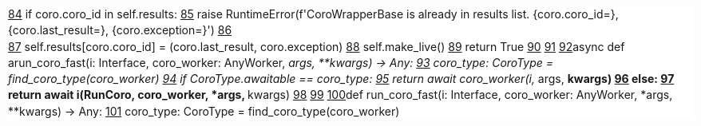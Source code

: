 </span><span id="L-84"><a href="#L-84"><span class="linenos"> 84</span></a>        <span class="k">if</span> <span class="n">coro</span><span class="o">.</span><span class="n">coro_id</span> <span class="ow">in</span> <span class="bp">self</span><span class="o">.</span><span class="n">results</span><span class="p">:</span>
</span><span id="L-85"><a href="#L-85"><span class="linenos"> 85</span></a>            <span class="k">raise</span> <span class="ne">RuntimeError</span><span class="p">(</span><span class="sa">f</span><span class="s1">&#39;CoroWrapperBase is already in results list. </span><span class="si">{</span><span class="n">coro</span><span class="o">.</span><span class="n">coro_id</span><span class="si">=}</span><span class="s1">, </span><span class="si">{</span><span class="n">coro</span><span class="o">.</span><span class="n">last_result</span><span class="si">=}</span><span class="s1">, </span><span class="si">{</span><span class="n">coro</span><span class="o">.</span><span class="n">exception</span><span class="si">=}</span><span class="s1">&#39;</span><span class="p">)</span>
</span><span id="L-86"><a href="#L-86"><span class="linenos"> 86</span></a>        
</span><span id="L-87"><a href="#L-87"><span class="linenos"> 87</span></a>        <span class="bp">self</span><span class="o">.</span><span class="n">results</span><span class="p">[</span><span class="n">coro</span><span class="o">.</span><span class="n">coro_id</span><span class="p">]</span> <span class="o">=</span> <span class="p">(</span><span class="n">coro</span><span class="o">.</span><span class="n">last_result</span><span class="p">,</span> <span class="n">coro</span><span class="o">.</span><span class="n">exception</span><span class="p">)</span>
</span><span id="L-88"><a href="#L-88"><span class="linenos"> 88</span></a>        <span class="bp">self</span><span class="o">.</span><span class="n">make_live</span><span class="p">()</span>
</span><span id="L-89"><a href="#L-89"><span class="linenos"> 89</span></a>        <span class="k">return</span> <span class="kc">True</span>
</span><span id="L-90"><a href="#L-90"><span class="linenos"> 90</span></a>
</span><span id="L-91"><a href="#L-91"><span class="linenos"> 91</span></a>
</span><span id="L-92"><a href="#L-92"><span class="linenos"> 92</span></a><span class="k">async</span> <span class="k">def</span> <span class="nf">arun_coro_fast</span><span class="p">(</span><span class="n">i</span><span class="p">:</span> <span class="n">Interface</span><span class="p">,</span> <span class="n">coro_worker</span><span class="p">:</span> <span class="n">AnyWorker</span><span class="p">,</span> <span class="o">*</span><span class="n">args</span><span class="p">,</span> <span class="o">**</span><span class="n">kwargs</span><span class="p">)</span> <span class="o">-&gt;</span> <span class="n">Any</span><span class="p">:</span>
</span><span id="L-93"><a href="#L-93"><span class="linenos"> 93</span></a>    <span class="n">coro_type</span><span class="p">:</span> <span class="n">CoroType</span> <span class="o">=</span> <span class="n">find_coro_type</span><span class="p">(</span><span class="n">coro_worker</span><span class="p">)</span>
</span><span id="L-94"><a href="#L-94"><span class="linenos"> 94</span></a>    <span class="k">if</span> <span class="n">CoroType</span><span class="o">.</span><span class="n">awaitable</span> <span class="o">==</span> <span class="n">coro_type</span><span class="p">:</span>
</span><span id="L-95"><a href="#L-95"><span class="linenos"> 95</span></a>        <span class="k">return</span> <span class="k">await</span> <span class="n">coro_worker</span><span class="p">(</span><span class="n">i</span><span class="p">,</span> <span class="o">*</span><span class="n">args</span><span class="p">,</span> <span class="o">**</span><span class="n">kwargs</span><span class="p">)</span>
</span><span id="L-96"><a href="#L-96"><span class="linenos"> 96</span></a>    <span class="k">else</span><span class="p">:</span>
</span><span id="L-97"><a href="#L-97"><span class="linenos"> 97</span></a>        <span class="k">return</span> <span class="k">await</span> <span class="n">i</span><span class="p">(</span><span class="n">RunCoro</span><span class="p">,</span> <span class="n">coro_worker</span><span class="p">,</span> <span class="o">*</span><span class="n">args</span><span class="p">,</span> <span class="o">**</span><span class="n">kwargs</span><span class="p">)</span>
</span><span id="L-98"><a href="#L-98"><span class="linenos"> 98</span></a>
</span><span id="L-99"><a href="#L-99"><span class="linenos"> 99</span></a>
</span><span id="L-100"><a href="#L-100"><span class="linenos">100</span></a><span class="k">def</span> <span class="nf">run_coro_fast</span><span class="p">(</span><span class="n">i</span><span class="p">:</span> <span class="n">Interface</span><span class="p">,</span> <span class="n">coro_worker</span><span class="p">:</span> <span class="n">AnyWorker</span><span class="p">,</span> <span class="o">*</span><span class="n">args</span><span class="p">,</span> <span class="o">**</span><span class="n">kwargs</span><span class="p">)</span> <span class="o">-&gt;</span> <span class="n">Any</span><span class="p">:</span>
</span><span id="L-101"><a href="#L-101"><span class="linenos">101</span></a>    <span class="n">coro_type</span><span class="p">:</span> <span class="n">CoroType</span> <span class="o">=</span> <span class="n">find_coro_type</span><span class="p">(</span><span class="n">coro_worker</span><span class="p">)</span>